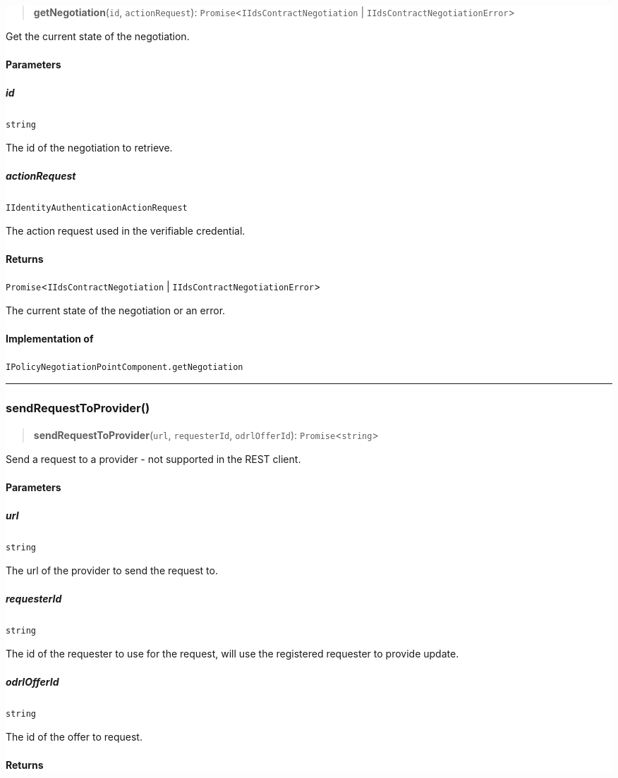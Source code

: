 > **getNegotiation**(`id`, `actionRequest`): `Promise`\<`IIdsContractNegotiation` \| `IIdsContractNegotiationError`\>

Get the current state of the negotiation.

#### Parameters

##### id

`string`

The id of the negotiation to retrieve.

##### actionRequest

`IIdentityAuthenticationActionRequest`

The action request used in the verifiable credential.

#### Returns

`Promise`\<`IIdsContractNegotiation` \| `IIdsContractNegotiationError`\>

The current state of the negotiation or an error.

#### Implementation of

`IPolicyNegotiationPointComponent.getNegotiation`

***

### sendRequestToProvider()

> **sendRequestToProvider**(`url`, `requesterId`, `odrlOfferId`): `Promise`\<`string`\>

Send a request to a provider - not supported in the REST client.

#### Parameters

##### url

`string`

The url of the provider to send the request to.

##### requesterId

`string`

The id of the requester to use for the request, will use the registered requester to provide update.

##### odrlOfferId

`string`

The id of the offer to request.

#### Returns
